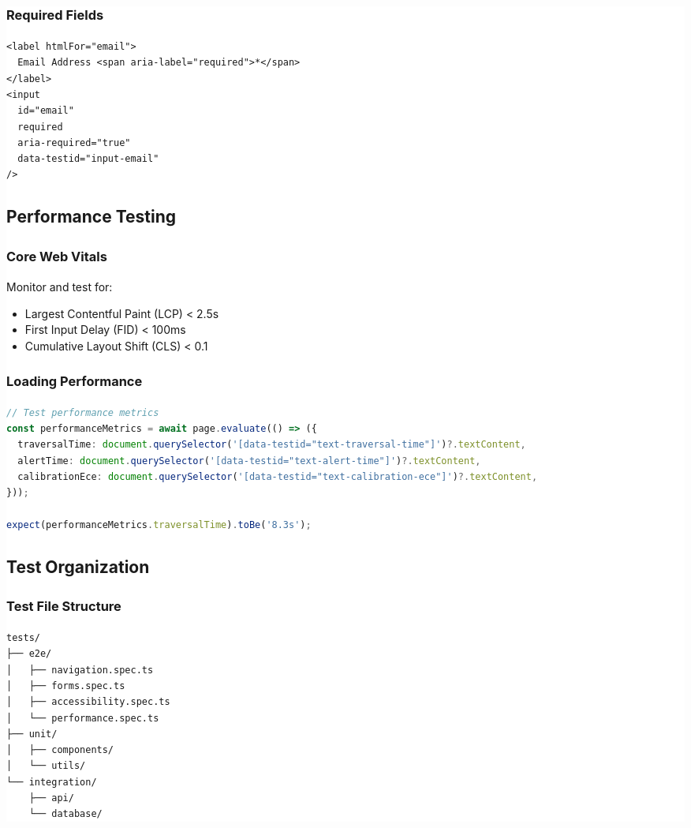 ### Required Fields
```tsx
<label htmlFor="email">
  Email Address <span aria-label="required">*</span>
</label>
<input 
  id="email"
  required
  aria-required="true"
  data-testid="input-email"
/>
```

## Performance Testing

### Core Web Vitals
Monitor and test for:
- Largest Contentful Paint (LCP) < 2.5s
- First Input Delay (FID) < 100ms
- Cumulative Layout Shift (CLS) < 0.1

### Loading Performance
```typescript
// Test performance metrics
const performanceMetrics = await page.evaluate(() => ({
  traversalTime: document.querySelector('[data-testid="text-traversal-time"]')?.textContent,
  alertTime: document.querySelector('[data-testid="text-alert-time"]')?.textContent,
  calibrationEce: document.querySelector('[data-testid="text-calibration-ece"]')?.textContent,
}));

expect(performanceMetrics.traversalTime).toBe('8.3s');
```

## Test Organization

### Test File Structure
```
tests/
├── e2e/
│   ├── navigation.spec.ts
│   ├── forms.spec.ts
│   ├── accessibility.spec.ts
│   └── performance.spec.ts
├── unit/
│   ├── components/
│   └── utils/
└── integration/
    ├── api/
    └── database/
```
